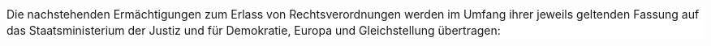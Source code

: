 Die nachstehenden Ermächtigungen zum Erlass von Rechtsverordnungen werden im Umfang ihrer jeweils geltenden Fassung auf das Staatsministerium der Justiz und für Demokratie, Europa und Gleichstellung übertragen:
